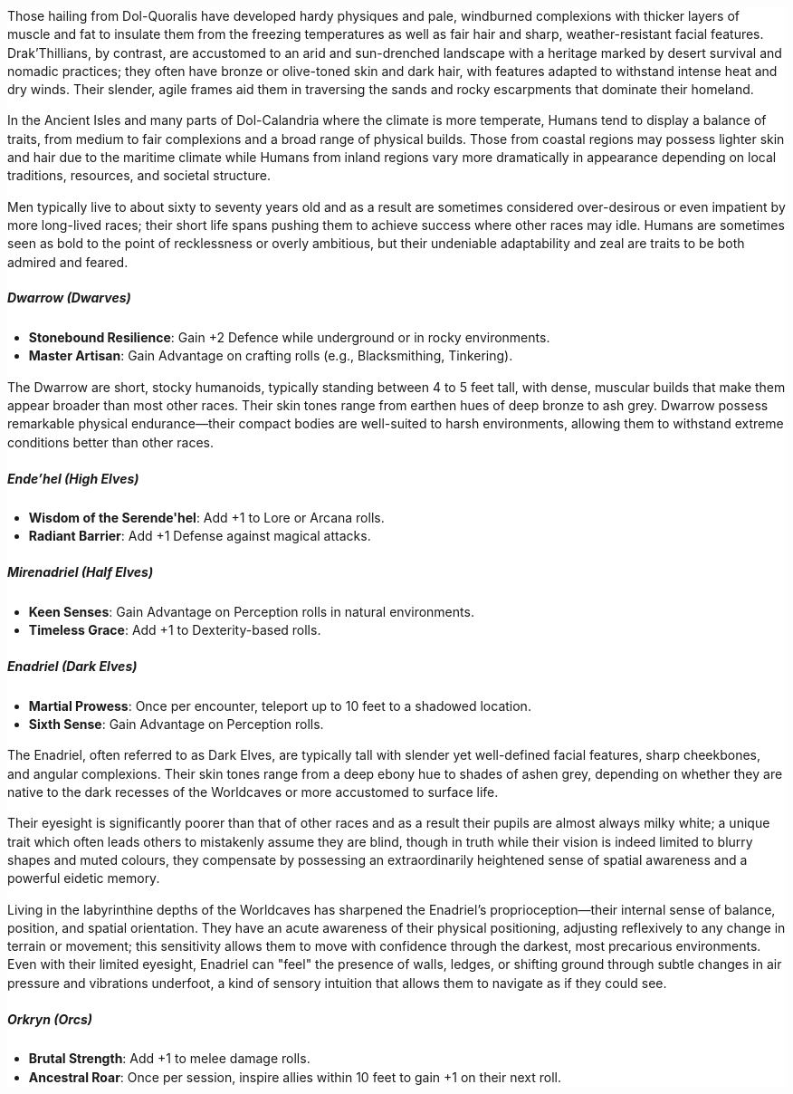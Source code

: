 Those hailing from Dol-Quoralis have developed hardy physiques and pale, windburned complexions with thicker layers of muscle and fat to insulate them from the freezing temperatures as well as fair hair and sharp, weather-resistant facial features. Drak’Thillians, by contrast, are accustomed to an arid and sun-drenched landscape with a heritage marked by desert survival and nomadic practices; they often have bronze or olive-toned skin and dark hair, with features adapted to withstand intense heat and dry winds. Their slender, agile frames aid them in traversing the sands and rocky escarpments that dominate their homeland.

In the Ancient Isles and many parts of Dol-Calandria where the climate is more temperate, Humans tend to display a balance of traits, from medium to fair complexions and a broad range of physical builds. Those from coastal regions may possess lighter skin and hair due to the maritime climate while Humans from inland regions vary more dramatically in appearance depending on local traditions, resources, and societal structure. 

Men typically live to about sixty to seventy years old and as a result are sometimes considered over-desirous or even impatient by more long-lived races; their short life spans pushing them to achieve success where other races may idle. Humans are sometimes seen as bold to the point of recklessness or overly ambitious, but their undeniable adaptability and zeal are traits to be both admired and feared.
##### **Dwarrow (Dwarves)**
- **Stonebound Resilience**: Gain +2 Defence while underground or in rocky environments.
- **Master Artisan**: Gain Advantage on crafting rolls (e.g., Blacksmithing, Tinkering).

The Dwarrow are short, stocky humanoids, typically standing between 4 to 5 feet tall, with dense, muscular builds that make them appear broader than most other races. Their skin tones range from earthen hues of deep bronze to ash grey. Dwarrow possess remarkable physical endurance—their compact bodies are well-suited to harsh environments, allowing them to withstand extreme conditions better than other races. 
##### **Ende’hel (High Elves)**
- **Wisdom of the Serende'hel**: Add +1 to Lore or Arcana rolls.
- **Radiant Barrier**: Add +1 Defense against magical attacks.
##### **Mirenadriel (Half Elves)**
- **Keen Senses**: Gain Advantage on Perception rolls in natural environments.
- **Timeless Grace**: Add +1 to Dexterity-based rolls.
##### **Enadriel (Dark Elves)**
- **Martial Prowess**: Once per encounter, teleport up to 10 feet to a shadowed location.
- **Sixth Sense**: Gain Advantage on Perception rolls.

The Enadriel, often referred to as Dark Elves, are typically tall with slender yet well-defined facial features, sharp cheekbones, and angular complexions. Their skin tones range from a deep ebony hue to shades of ashen grey, depending on whether they are native to the dark recesses of the Worldcaves or more accustomed to surface life. 

Their eyesight is significantly poorer than that of other races and as a result their pupils are almost always milky white; a unique trait which often leads others to mistakenly assume they are blind, though in truth while their vision is indeed limited to blurry shapes and muted colours, they compensate by possessing an extraordinarily heightened sense of spatial awareness and a powerful eidetic memory. 

Living in the labyrinthine depths of the Worldcaves has sharpened the Enadriel’s proprioception—their internal sense of balance, position, and spatial orientation. They have an acute awareness of their physical positioning, adjusting reflexively to any change in terrain or movement; this sensitivity allows them to move with confidence through the darkest, most precarious environments. Even with their limited eyesight, Enadriel can "feel" the presence of walls, ledges, or shifting ground through subtle changes in air pressure and vibrations underfoot, a kind of sensory intuition that allows them to navigate as if they could see. 
##### **Orkryn (Orcs)**
- **Brutal Strength**: Add +1 to melee damage rolls.
- **Ancestral Roar**: Once per session, inspire allies within 10 feet to gain +1 on their next roll.
